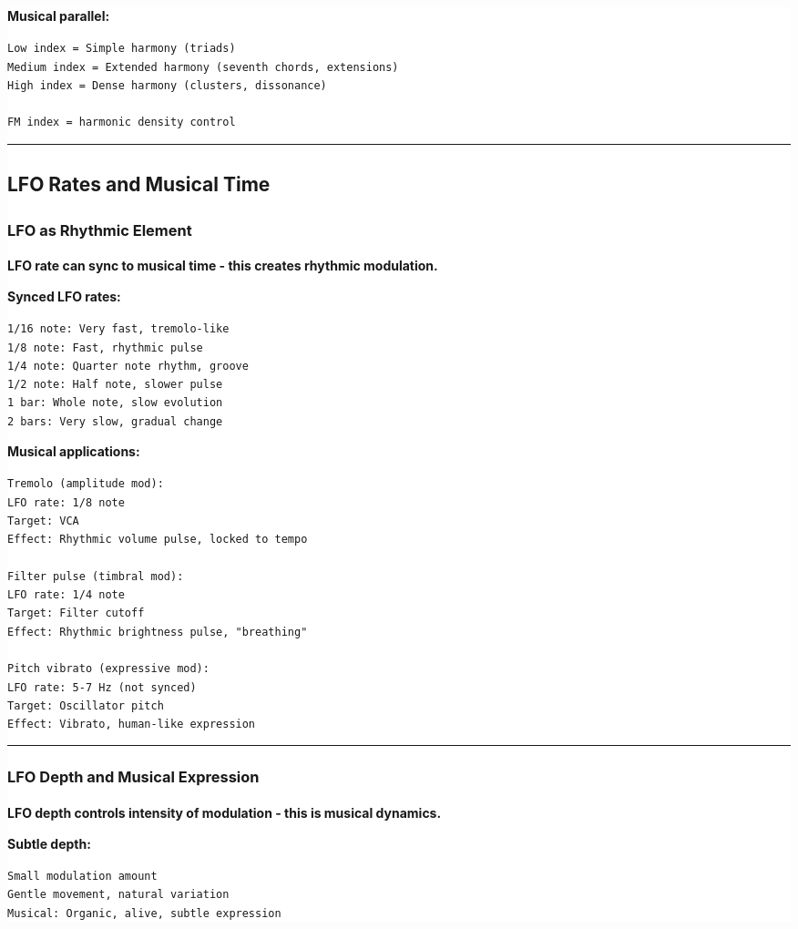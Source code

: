 **Musical parallel:**
```
Low index = Simple harmony (triads)
Medium index = Extended harmony (seventh chords, extensions)
High index = Dense harmony (clusters, dissonance)

FM index = harmonic density control
```

---

## LFO Rates and Musical Time

### LFO as Rhythmic Element

**LFO rate can sync to musical time - this creates rhythmic modulation.**

**Synced LFO rates:**
```
1/16 note: Very fast, tremolo-like
1/8 note: Fast, rhythmic pulse
1/4 note: Quarter note rhythm, groove
1/2 note: Half note, slower pulse
1 bar: Whole note, slow evolution
2 bars: Very slow, gradual change
```

**Musical applications:**
```
Tremolo (amplitude mod):
LFO rate: 1/8 note
Target: VCA
Effect: Rhythmic volume pulse, locked to tempo

Filter pulse (timbral mod):
LFO rate: 1/4 note
Target: Filter cutoff
Effect: Rhythmic brightness pulse, "breathing"

Pitch vibrato (expressive mod):
LFO rate: 5-7 Hz (not synced)
Target: Oscillator pitch
Effect: Vibrato, human-like expression
```

---

### LFO Depth and Musical Expression

**LFO depth controls intensity of modulation - this is musical dynamics.**

**Subtle depth:**
```
Small modulation amount
Gentle movement, natural variation
Musical: Organic, alive, subtle expression
```
